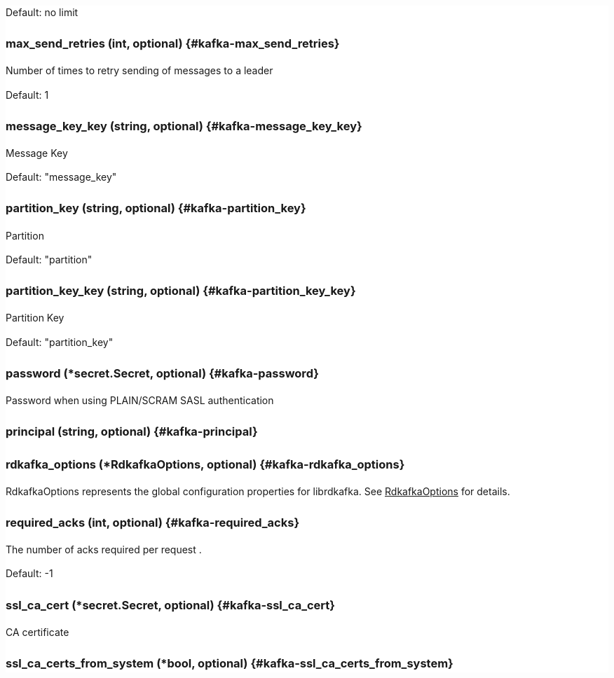 Default: no limit

### max_send_retries (int, optional) {#kafka-max_send_retries}

Number of times to retry sending of messages to a leader

Default: 1

### message_key_key (string, optional) {#kafka-message_key_key}

Message Key

Default: "message_key"

### partition_key (string, optional) {#kafka-partition_key}

Partition

Default: "partition"

### partition_key_key (string, optional) {#kafka-partition_key_key}

Partition Key

Default: "partition_key"

### password (*secret.Secret, optional) {#kafka-password}

Password when using PLAIN/SCRAM SASL authentication 


### principal (string, optional) {#kafka-principal}


### rdkafka_options (*RdkafkaOptions, optional) {#kafka-rdkafka_options}

RdkafkaOptions represents the global configuration properties for librdkafka. See [RdkafkaOptions](#RdkafkaOptions) for details. 


### required_acks (int, optional) {#kafka-required_acks}

The number of acks required per request .

Default: -1

### ssl_ca_cert (*secret.Secret, optional) {#kafka-ssl_ca_cert}

CA certificate 


### ssl_ca_certs_from_system (*bool, optional) {#kafka-ssl_ca_certs_from_system}
